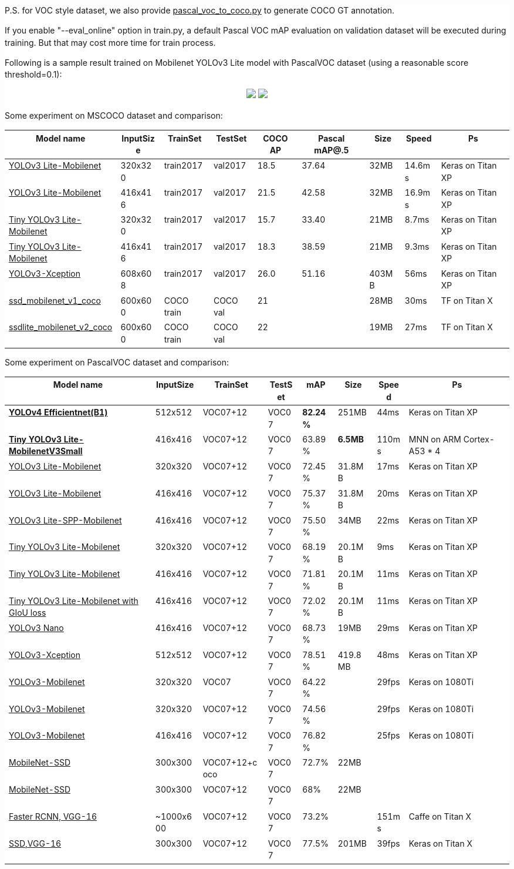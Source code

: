 P.S. for VOC style dataset, we also provide [pascal_voc_to_coco.py](https://github.com/david8862/keras-YOLOv3-model-set/blob/master/tools/dataset_converter/pascal_voc_to_coco.py) to generate COCO GT annotation.

If you enable "--eval_online" option in train.py, a default Pascal VOC mAP evaluation on validation dataset will be executed during training. But that may cost more time for train process.


Following is a sample result trained on Mobilenet YOLOv3 Lite model with PascalVOC dataset (using a reasonable score threshold=0.1):
<p align="center">
  <img src="assets/mAP.jpg">
  <img src="assets/COCO_AP.jpg">
</p>

Some experiment on MSCOCO dataset and comparison:

| Model name | InputSize | TrainSet | TestSet | COCO AP | Pascal mAP@.5 | Size | Speed | Ps |
| ----- | ------ | ------ | ------ | ----- | ----- | ----- | ----- | ----- |
| [YOLOv3 Lite-Mobilenet](https://github.com/david8862/keras-YOLOv3-model-set/releases/download/v1.1.0/yolo3_mobilenet_lite_320_coco.tar.gz) | 320x320 | train2017 | val2017 | 18.5 | 37.64 | 32MB | 14.6ms | Keras on Titan XP |
| [YOLOv3 Lite-Mobilenet](https://github.com/david8862/keras-YOLOv3-model-set/releases/download/v1.1.0/yolo3_mobilenet_lite_416_coco.tar.gz) | 416x416 | train2017 | val2017 | 21.5 | 42.58 | 32MB| 16.9ms | Keras on Titan XP |
| [Tiny YOLOv3 Lite-Mobilenet](https://github.com/david8862/keras-YOLOv3-model-set/releases/download/v1.1.0/tiny_yolo3_mobilenet_lite_320_coco.tar.gz) | 320x320 | train2017 | val2017 | 15.7 | 33.40 | 21MB | 8.7ms | Keras on Titan XP |
| [Tiny YOLOv3 Lite-Mobilenet](https://github.com/david8862/keras-YOLOv3-model-set/releases/download/v1.1.0/tiny_yolo3_mobilenet_lite_416_coco.tar.gz) | 416x416 | train2017 | val2017 | 18.3 | 38.59 | 21MB | 9.3ms | Keras on Titan XP |
| [YOLOv3-Xception](https://github.com/david8862/keras-YOLOv3-model-set/releases/download/v1.1.0/yolo3_xception_608_coco.tar.gz) | 608x608 | train2017 | val2017 | 26.0 | 51.16 | 403MB | 56ms | Keras on Titan XP |
| [ssd_mobilenet_v1_coco](https://github.com/tensorflow/models/blob/master/research/object_detection/g3doc/detection_model_zoo.md) | 600x600 | COCO train | COCO val | 21 || 28MB | 30ms | TF on Titan X |
| [ssdlite_mobilenet_v2_coco](https://github.com/tensorflow/models/blob/master/research/object_detection/g3doc/detection_model_zoo.md) | 600x600 | COCO train | COCO val | 22 || 19MB | 27ms | TF on Titan X |

Some experiment on PascalVOC dataset and comparison:

| Model name | InputSize | TrainSet | TestSet | mAP | Size | Speed | Ps |
| ----- | ------ | ------ | ------ | ----- | ----- | ----- | ----- |
| [**YOLOv4 Efficientnet(B1)**](https://github.com/david8862/keras-YOLOv3-model-set/releases/download/v1.2.0/yolo4_efficientnet_512_voc.tar.gz) | 512x512 | VOC07+12 | VOC07 | **82.24%** | 251MB | 44ms | Keras on Titan XP |
| [**Tiny YOLOv3 Lite-MobilenetV3Small**](https://github.com/david8862/keras-YOLOv3-model-set/releases/download/v1.2.0/tiny_yolo3_mobilenetv3small_lite_416_voc.tar.gz) | 416x416 | VOC07+12 | VOC07 | 63.89% | **6.5MB** | 110ms | MNN on ARM Cortex-A53 * 4 |
| [YOLOv3 Lite-Mobilenet](https://github.com/david8862/keras-YOLOv3-model-set/releases/download/v1.0.0/yolo3_mobilnet_lite_320_voc.tar.gz) | 320x320 | VOC07+12 | VOC07 | 72.45% | 31.8MB | 17ms | Keras on Titan XP |
| [YOLOv3 Lite-Mobilenet](https://github.com/david8862/keras-YOLOv3-model-set/releases/download/v1.0.0/yolo3_mobilnet_lite_416_voc.tar.gz) | 416x416 | VOC07+12 | VOC07 | 75.37% | 31.8MB| 20ms | Keras on Titan XP |
| [YOLOv3 Lite-SPP-Mobilenet](https://github.com/david8862/keras-YOLOv3-model-set/releases/download/v1.0.0/yolo3_mobilnet_lite_spp_416_voc.tar.gz) | 416x416 | VOC07+12 | VOC07 | 75.50% | 34MB | 22ms | Keras on Titan XP |
| [Tiny YOLOv3 Lite-Mobilenet](https://github.com/david8862/keras-YOLOv3-model-set/releases/download/v1.0.0/tiny_yolo3_mobilnet_lite_320_voc.tar.gz) | 320x320 | VOC07+12 | VOC07 | 68.19% | 20.1MB | 9ms | Keras on Titan XP |
| [Tiny YOLOv3 Lite-Mobilenet](https://github.com/david8862/keras-YOLOv3-model-set/releases/download/v1.0.0/tiny_yolo3_mobilnet_lite_416_voc.tar.gz) | 416x416 | VOC07+12 | VOC07 | 71.81% | 20.1MB | 11ms | Keras on Titan XP |
| [Tiny YOLOv3 Lite-Mobilenet with GIoU loss](https://github.com/david8862/keras-YOLOv3-model-set/releases/download/v1.0.0/tiny_yolo3_mobilnet_lite_giou_416_voc.tar.gz) | 416x416 | VOC07+12 | VOC07 | 72.02% | 20.1MB | 11ms | Keras on Titan XP |
| [YOLOv3 Nano](https://github.com/david8862/keras-YOLOv3-model-set/releases/download/v1.0.1/yolo3_nano_weights_416_voc.tar.gz) | 416x416 | VOC07+12 | VOC07 | 68.73% | 19MB | 29ms | Keras on Titan XP |
| [YOLOv3-Xception](https://github.com/david8862/keras-YOLOv3-model-set/releases/download/v1.0.0/yolo3_xception_512_voc.tar.gz) | 512x512 | VOC07+12 | VOC07 | 78.51% | 419.8MB | 48ms | Keras on Titan XP |
| [YOLOv3-Mobilenet](https://github.com/Adamdad/keras-YOLOv3-mobilenet) | 320x320 | VOC07 | VOC07 | 64.22% || 29fps | Keras on 1080Ti |
| [YOLOv3-Mobilenet](https://github.com/Adamdad/keras-YOLOv3-mobilenet) | 320x320 | VOC07+12 | VOC07 | 74.56% || 29fps | Keras on 1080Ti |
| [YOLOv3-Mobilenet](https://github.com/Adamdad/keras-YOLOv3-mobilenet) | 416x416 | VOC07+12 | VOC07 | 76.82% || 25fps | Keras on 1080Ti |
| [MobileNet-SSD](https://github.com/chuanqi305/MobileNet-SSD) | 300x300 | VOC07+12+coco | VOC07 | 72.7% | 22MB |||
| [MobileNet-SSD](https://github.com/chuanqi305/MobileNet-SSD) | 300x300 | VOC07+12 | VOC07 | 68% | 22MB |||
| [Faster RCNN, VGG-16](https://github.com/ShaoqingRen/faster_rcnn) | ~1000x600 | VOC07+12 | VOC07 | 73.2% || 151ms | Caffe on Titan X |
| [SSD,VGG-16](https://github.com/pierluigiferrari/ssd_keras) | 300x300 | VOC07+12 | VOC07	| 77.5% | 201MB | 39fps | Keras on Titan X |
